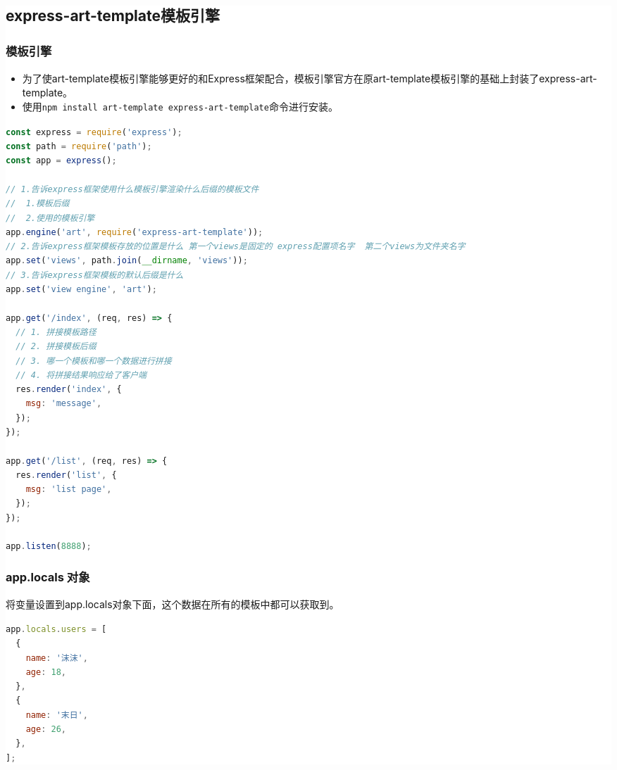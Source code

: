 ## express-art-template模板引擎

### 模板引擎

- 为了使art-template模板引擎能够更好的和Express框架配合，模板引擎官方在原art-template模板引擎的基础上封装了express-art-template。
- 使用`npm install art-template express-art-template`命令进行安装。

```js
const express = require('express');
const path = require('path');
const app = express();

// 1.告诉express框架使用什么模板引擎渲染什么后缀的模板文件
//  1.模板后缀
//  2.使用的模板引擎
app.engine('art', require('express-art-template'));
// 2.告诉express框架模板存放的位置是什么 第一个views是固定的 express配置项名字  第二个views为文件夹名字
app.set('views', path.join(__dirname, 'views'));
// 3.告诉express框架模板的默认后缀是什么
app.set('view engine', 'art');

app.get('/index', (req, res) => {
  // 1. 拼接模板路径
  // 2. 拼接模板后缀
  // 3. 哪一个模板和哪一个数据进行拼接
  // 4. 将拼接结果响应给了客户端
  res.render('index', {
    msg: 'message',
  });
});

app.get('/list', (req, res) => {
  res.render('list', {
    msg: 'list page',
  });
});

app.listen(8888);
```

### app.locals 对象

将变量设置到app.locals对象下面，这个数据在所有的模板中都可以获取到。

```js
app.locals.users = [
  {
    name: '沫沫',
    age: 18,
  },
  {
    name: '末日',
    age: 26,
  },
];
```


